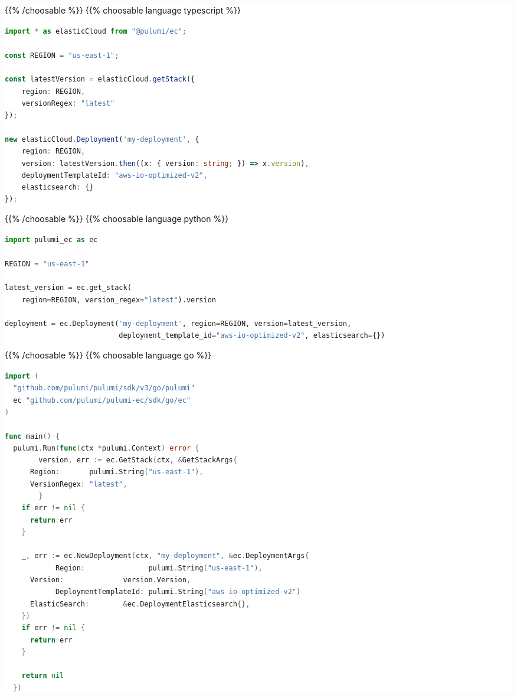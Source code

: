 {{% /choosable %}}
{{% choosable language typescript %}}

```typescript
import * as elasticCloud from "@pulumi/ec";

const REGION = "us-east-1";

const latestVersion = elasticCloud.getStack({
    region: REGION,
    versionRegex: "latest"
});

new elasticCloud.Deployment('my-deployment', {
    region: REGION,
    version: latestVersion.then((x: { version: string; }) => x.version),
    deploymentTemplateId: "aws-io-optimized-v2",
    elasticsearch: {}
});
```

{{% /choosable %}}
{{% choosable language python %}}

```python
import pulumi_ec as ec

REGION = "us-east-1"

latest_version = ec.get_stack(
    region=REGION, version_regex="latest").version

deployment = ec.Deployment('my-deployment', region=REGION, version=latest_version,
                           deployment_template_id="aws-io-optimized-v2", elasticsearch={})
```

{{% /choosable %}}
{{% choosable language go %}}

```go
import (
  "github.com/pulumi/pulumi/sdk/v3/go/pulumi"
  ec "github.com/pulumi/pulumi-ec/sdk/go/ec"
)

func main() {
  pulumi.Run(func(ctx *pulumi.Context) error {
        version, err := ec.GetStack(ctx, &GetStackArgs{
      Region:       pulumi.String("us-east-1"),
      VersionRegex: "latest",
        }
    if err != nil {
      return err
    }

    _, err := ec.NewDeployment(ctx, "my-deployment", &ec.DeploymentArgs{
            Region:               pulumi.String("us-east-1"),
      Version:              version.Version,
            DeploymentTemplateId: pulumi.String("aws-io-optimized-v2")
      ElasticSearch:        &ec.DeploymentElasticsearch{},
    })
    if err != nil {
      return err
    }

    return nil
  })
```